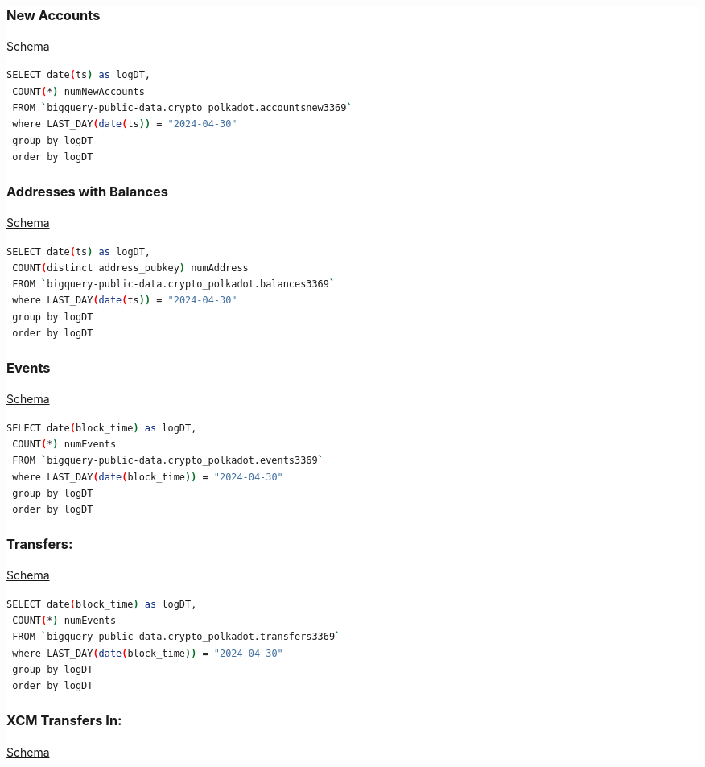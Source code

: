 ### New Accounts 

[Schema](https://github.com/colorfulnotion/substrate-etl/blob/main/schema/accountsnew.json)

```bash
SELECT date(ts) as logDT, 
 COUNT(*) numNewAccounts 
 FROM `bigquery-public-data.crypto_polkadot.accountsnew3369` 
 where LAST_DAY(date(ts)) = "2024-04-30" 
 group by logDT
 order by logDT
```

### Addresses with Balances 

[Schema](https://github.com/colorfulnotion/substrate-etl/blob/main/schema/balances.json)

```bash
SELECT date(ts) as logDT,
 COUNT(distinct address_pubkey) numAddress 
 FROM `bigquery-public-data.crypto_polkadot.balances3369` 
 where LAST_DAY(date(ts)) = "2024-04-30" 
 group by logDT 
 order by logDT
```

### Events 

[Schema](https://github.com/colorfulnotion/substrate-etl/blob/main/schema/events.json)

```bash
SELECT date(block_time) as logDT, 
 COUNT(*) numEvents 
 FROM `bigquery-public-data.crypto_polkadot.events3369` 
 where LAST_DAY(date(block_time)) = "2024-04-30" 
 group by logDT 
 order by logDT
```

### Transfers:

[Schema](https://github.com/colorfulnotion/substrate-etl/blob/main/schema/transfers.json)

```bash
SELECT date(block_time) as logDT, 
 COUNT(*) numEvents 
 FROM `bigquery-public-data.crypto_polkadot.transfers3369` 
 where LAST_DAY(date(block_time)) = "2024-04-30" 
 group by logDT 
 order by logDT
```

### XCM Transfers In: 

[Schema](https://github.com/colorfulnotion/substrate-etl/blob/main/schema/xcmtransfers.json)
